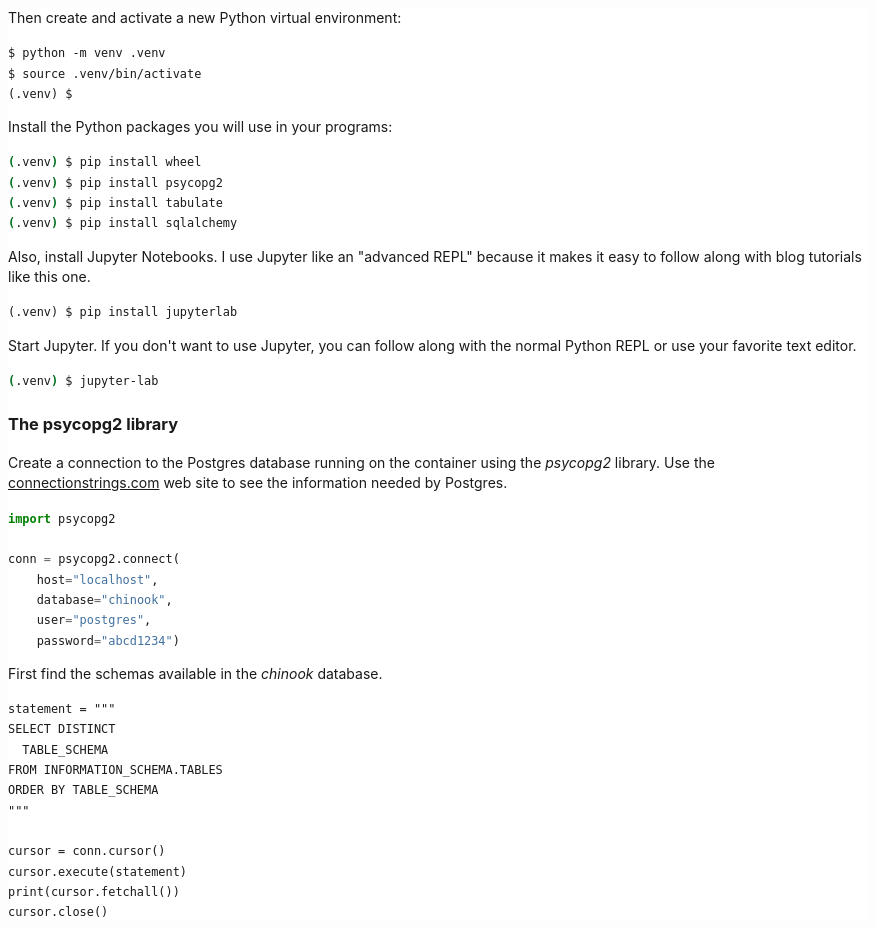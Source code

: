 Then create and activate a new Python virtual environment:

```
$ python -m venv .venv
$ source .venv/bin/activate
(.venv) $
```

Install the Python packages you will use in your programs:

```bash
(.venv) $ pip install wheel
(.venv) $ pip install psycopg2
(.venv) $ pip install tabulate
(.venv) $ pip install sqlalchemy
```

Also, install Jupyter Notebooks. I use Jupyter like an "advanced REPL" because it makes it easy to follow along with blog tutorials like this one.

```
(.venv) $ pip install jupyterlab
```

Start Jupyter. If you don't want to use Jupyter, you can follow along with the normal Python REPL or use your favorite text editor.

```bash
(.venv) $ jupyter-lab
```

### The psycopg2 library

Create a connection to the Postgres database running on the container using the *psycopg2* library. Use the [connectionstrings.com](https://www.connectionstrings.com/postgresql/) web site to see the information needed by Postgres.

```python
import psycopg2

conn = psycopg2.connect(
    host="localhost",
    database="chinook",
    user="postgres",
    password="abcd1234")
```

First find the schemas available in the *chinook* database.

```
statement = """
SELECT DISTINCT
  TABLE_SCHEMA
FROM INFORMATION_SCHEMA.TABLES
ORDER BY TABLE_SCHEMA
"""

cursor = conn.cursor()
cursor.execute(statement)
print(cursor.fetchall())
cursor.close()
```
